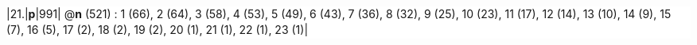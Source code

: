 |21.|__p__|991| @__n__ (521) : 1 (66), 2 (64), 3 (58), 4 (53), 5 (49), 6 (43), 7 (36), 8 (32), 9 (25), 10 (23), 11 (17), 12 (14), 13 (10), 14 (9), 15 (7), 16 (5), 17 (2), 18 (2), 19 (2), 20 (1), 21 (1), 22 (1), 23 (1)|